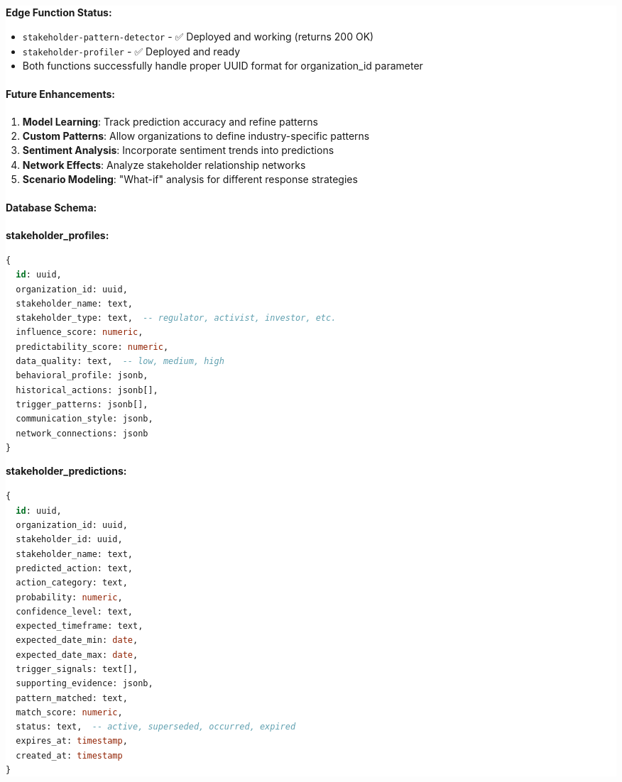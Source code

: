 **Edge Function Status:**
- `stakeholder-pattern-detector` - ✅ Deployed and working (returns 200 OK)
- `stakeholder-profiler` - ✅ Deployed and ready
- Both functions successfully handle proper UUID format for organization_id parameter

#### Future Enhancements:

1. **Model Learning**: Track prediction accuracy and refine patterns
2. **Custom Patterns**: Allow organizations to define industry-specific patterns
3. **Sentiment Analysis**: Incorporate sentiment trends into predictions
4. **Network Effects**: Analyze stakeholder relationship networks
5. **Scenario Modeling**: "What-if" analysis for different response strategies

#### Database Schema:

**stakeholder_profiles:**
```sql
{
  id: uuid,
  organization_id: uuid,
  stakeholder_name: text,
  stakeholder_type: text,  -- regulator, activist, investor, etc.
  influence_score: numeric,
  predictability_score: numeric,
  data_quality: text,  -- low, medium, high
  behavioral_profile: jsonb,
  historical_actions: jsonb[],
  trigger_patterns: jsonb[],
  communication_style: jsonb,
  network_connections: jsonb
}
```

**stakeholder_predictions:**
```sql
{
  id: uuid,
  organization_id: uuid,
  stakeholder_id: uuid,
  stakeholder_name: text,
  predicted_action: text,
  action_category: text,
  probability: numeric,
  confidence_level: text,
  expected_timeframe: text,
  expected_date_min: date,
  expected_date_max: date,
  trigger_signals: text[],
  supporting_evidence: jsonb,
  pattern_matched: text,
  match_score: numeric,
  status: text,  -- active, superseded, occurred, expired
  expires_at: timestamp,
  created_at: timestamp
}
```
